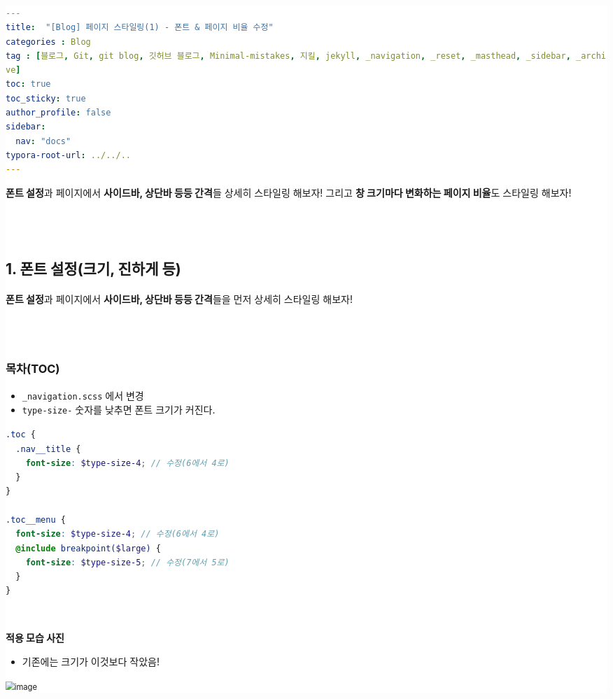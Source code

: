 ```yaml
---
title:  "[Blog] 페이지 스타일링(1) - 폰트 & 페이지 비율 수정"
categories : Blog
tag : [블로그, Git, git blog, 깃허브 블로그, Minimal-mistakes, 지킬, jekyll, _navigation, _reset, _masthead, _sidebar, _archive]
toc: true
toc_sticky: true
author_profile: false
sidebar:
  nav: "docs"
typora-root-url: ../../..
---
```




**폰트 설정**과 페이지에서 **사이드바, 상단바 등등 간격**들 상세히 스타일링 해보자! 그리고 **창 크기마다 변화하는 페이지 비율**도 스타일링 해보자!

<br>

<br>

## 1. 폰트 설정(크기, 진하게 등)

**폰트 설정**과 페이지에서 **사이드바, 상단바 등등 간격**들을 먼저 상세히 스타일링 해보자!

<br><br>

### 목차(TOC)

* `_navigation.scss` 에서 변경
* `type-size-` 숫자를 낮추면 폰트 크기가 커진다.

```scss
.toc {
  .nav__title {
    font-size: $type-size-4; // 수정(6에서 4로)
  }
}

.toc__menu {
  font-size: $type-size-4; // 수정(6에서 4로)
  @include breakpoint($large) {
    font-size: $type-size-5; // 수정(7에서 5로)
  }
}
```

<br>

**적용 모습 사진**

* 기존에는 크기가 이것보다 작았음!

<img src="https://github.com/BH946/bh946.github.io/assets/80165014/9274c89c-857c-43c4-aef2-f20afc48913f" alt="image" style="zoom:80%;" /> 
